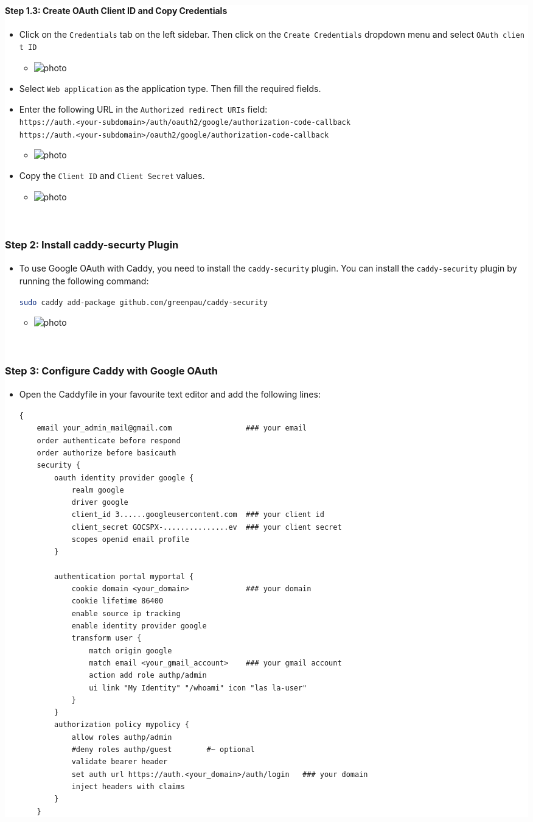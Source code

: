 #### Step 1.3: Create OAuth Client ID and Copy Credentials

- Click on the `Credentials` tab on the left sidebar. Then click on the `Create Credentials`
    dropdown menu and select `OAuth client ID`
  - ![photo](/assets/Pasted%20image%2020241125202154.png)

- Select `Web application` as the application type. Then fill the required fields.
- Enter the following URL in the `Authorized redirect URIs` field:\
  `https://auth.<your-subdomain>/auth/oauth2/google/authorization-code-callback`\
  `https://auth.<your-subdomain>/oauth2/google/authorization-code-callback`
  - ![photo](/assets/Pasted%20image%2020241125202826.png)

- Copy the `Client ID` and `Client Secret` values.
  - ![photo](/assets/Pasted%20image%2020241125203033.png)

<br>

### Step 2: Install caddy-securty Plugin

- To use Google OAuth with Caddy, you need to install the `caddy-security` plugin.
You can install the `caddy-security` plugin by running the following command:

  ```bash
  sudo caddy add-package github.com/greenpau/caddy-security
  ```

  - ![photo](/assets/Pasted%20image%2020241125215319.png)

<br>

### Step 3: Configure Caddy with Google OAuth

- Open the Caddyfile in your favourite text editor and add the following lines:

    ```Caddyfile
    {
        email your_admin_mail@gmail.com                 ### your email
        order authenticate before respond
        order authorize before basicauth
        security {
            oauth identity provider google {
                realm google
                driver google
                client_id 3......googleusercontent.com  ### your client id
                client_secret GOCSPX-...............ev  ### your client secret
                scopes openid email profile
            }
        
            authentication portal myportal {
                cookie domain <your_domain>             ### your domain
                cookie lifetime 86400
                enable source ip tracking
                enable identity provider google
                transform user {
                    match origin google
                    match email <your_gmail_account>    ### your gmail account
                    action add role authp/admin
                    ui link "My Identity" "/whoami" icon "las la-user"
                }
            }
            authorization policy mypolicy {
                allow roles authp/admin
                #deny roles authp/guest        #~ optional
                validate bearer header
                set auth url https://auth.<your_domain>/auth/login   ### your domain
                inject headers with claims
            }
        }